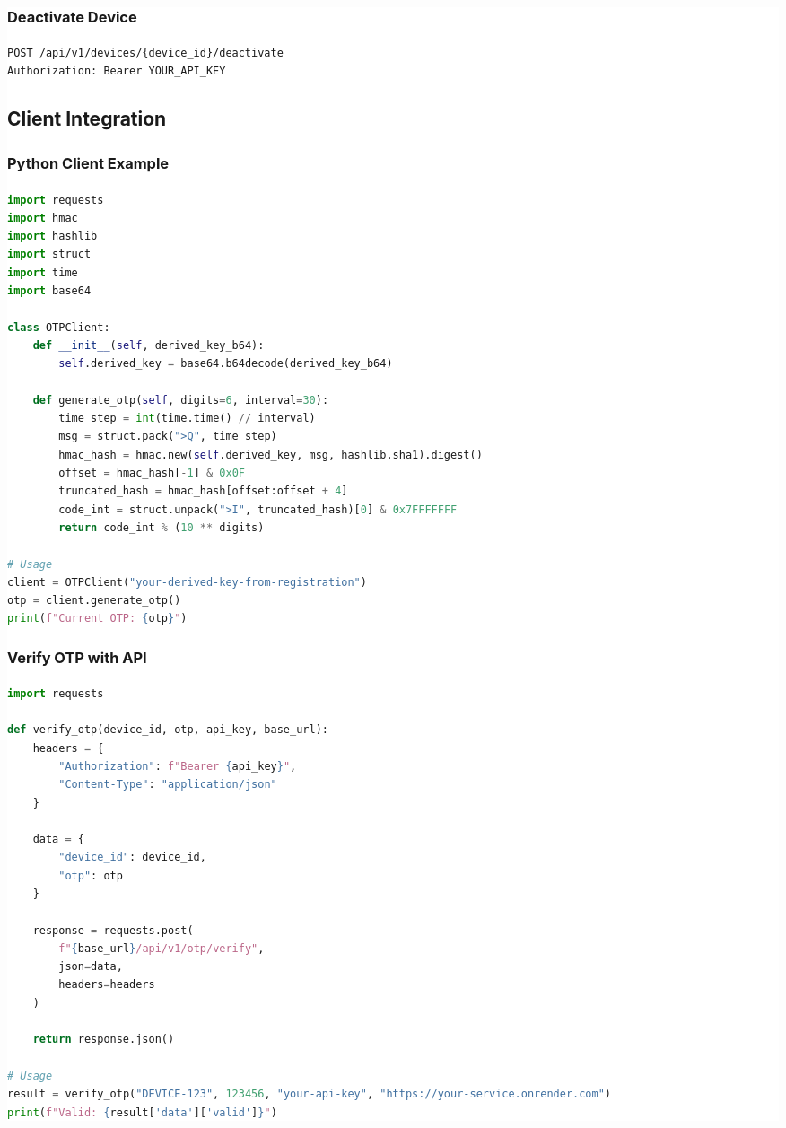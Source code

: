 ### Deactivate Device
```http
POST /api/v1/devices/{device_id}/deactivate
Authorization: Bearer YOUR_API_KEY
```

## Client Integration

### Python Client Example
```python
import requests
import hmac
import hashlib
import struct
import time
import base64

class OTPClient:
    def __init__(self, derived_key_b64):
        self.derived_key = base64.b64decode(derived_key_b64)
    
    def generate_otp(self, digits=6, interval=30):
        time_step = int(time.time() // interval)
        msg = struct.pack(">Q", time_step)
        hmac_hash = hmac.new(self.derived_key, msg, hashlib.sha1).digest()
        offset = hmac_hash[-1] & 0x0F
        truncated_hash = hmac_hash[offset:offset + 4]
        code_int = struct.unpack(">I", truncated_hash)[0] & 0x7FFFFFFF
        return code_int % (10 ** digits)

# Usage
client = OTPClient("your-derived-key-from-registration")
otp = client.generate_otp()
print(f"Current OTP: {otp}")
```

### Verify OTP with API
```python
import requests

def verify_otp(device_id, otp, api_key, base_url):
    headers = {
        "Authorization": f"Bearer {api_key}",
        "Content-Type": "application/json"
    }
    
    data = {
        "device_id": device_id,
        "otp": otp
    }
    
    response = requests.post(
        f"{base_url}/api/v1/otp/verify",
        json=data,
        headers=headers
    )
    
    return response.json()

# Usage
result = verify_otp("DEVICE-123", 123456, "your-api-key", "https://your-service.onrender.com")
print(f"Valid: {result['data']['valid']}")
```